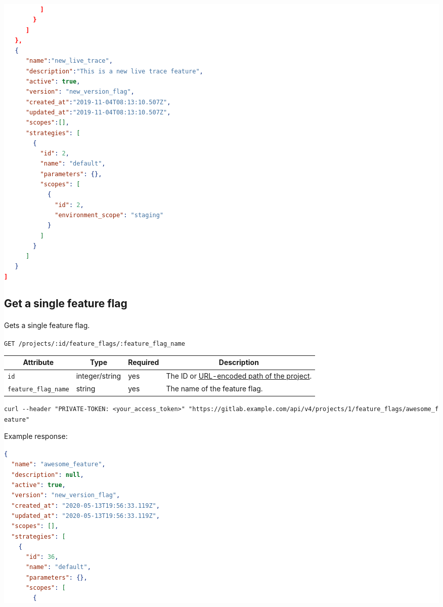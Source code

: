 ```json
          ]
        }
      ]
   },
   {
      "name":"new_live_trace",
      "description":"This is a new live trace feature",
      "active": true,
      "version": "new_version_flag",
      "created_at":"2019-11-04T08:13:10.507Z",
      "updated_at":"2019-11-04T08:13:10.507Z",
      "scopes":[],
      "strategies": [
        {
          "id": 2,
          "name": "default",
          "parameters": {},
          "scopes": [
            {
              "id": 2,
              "environment_scope": "staging"
            }
          ]
        }
      ]
   }
]
```

## Get a single feature flag

Gets a single feature flag.

```plaintext
GET /projects/:id/feature_flags/:feature_flag_name
```

| Attribute           | Type             | Required   | Description                                                                            |
| ------------------- | ---------------- | ---------- | ---------------------------------------------------------------------------------------|
| `id`                | integer/string   | yes        | The ID or [URL-encoded path of the project](rest/index.md#namespaced-path-encoding).       |
| `feature_flag_name` | string           | yes        | The name of the feature flag.                                                          |

```shell
curl --header "PRIVATE-TOKEN: <your_access_token>" "https://gitlab.example.com/api/v4/projects/1/feature_flags/awesome_feature"
```

Example response:

```json
{
  "name": "awesome_feature",
  "description": null,
  "active": true,
  "version": "new_version_flag",
  "created_at": "2020-05-13T19:56:33.119Z",
  "updated_at": "2020-05-13T19:56:33.119Z",
  "scopes": [],
  "strategies": [
    {
      "id": 36,
      "name": "default",
      "parameters": {},
      "scopes": [
        {
```